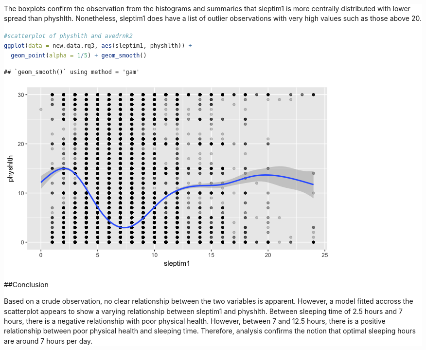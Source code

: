 The boxplots confirm the observation from the histograms and summaries that sleptim1 is more centrally distributed with lower spread than physhlth. Nonetheless, sleptim1 does have a list of outlier observations with very high values such as those above 20.


```r
#scatterplot of physhlth and avedrnk2
ggplot(data = new.data.rq3, aes(sleptim1, physhlth)) + 
  geom_point(alpha = 1/5) + geom_smooth()
```

```
## `geom_smooth()` using method = 'gam'
```

![](Course_Project_files/figure-html/unnamed-chunk-14-1.png)

##Conclusion

Based on a crude observation, no clear relationship between the two variables is apparent. However, a model fitted accross the scatterplot appears to show a varying relationship between sleptim1 and physhlth. Between sleeping time of 2.5 hours and 7 hours, there is a negative relationship with poor physical health. However, between 7 and 12.5 hours, there is a positive relationship between poor physical health and sleeping time. Therefore, analysis confirms the notion that optimal sleeping hours are around 7 hours per day.
